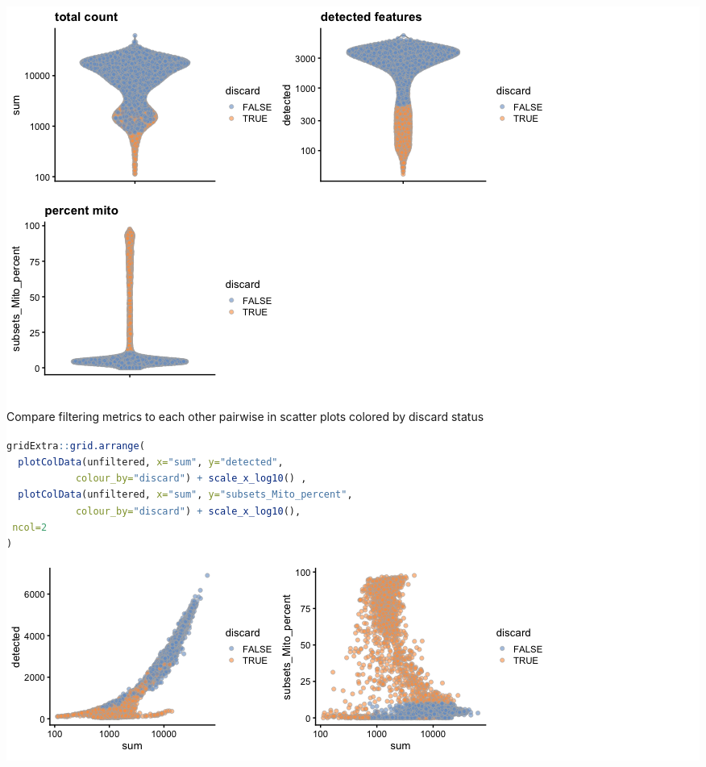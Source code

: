 ![](./Rmd_Files/2_QC_Filtering_files/figure-markdown_github/unnamed-chunk-10-1.png)

Compare filtering metrics to each other pairwise in scatter plots colored by discard status

``` r
gridExtra::grid.arrange(
  plotColData(unfiltered, x="sum", y="detected",
            colour_by="discard") + scale_x_log10() ,
  plotColData(unfiltered, x="sum", y="subsets_Mito_percent",
            colour_by="discard") + scale_x_log10(),
 ncol=2 
)
```

![](./Rmd_Files/2_QC_Filtering_files/figure-markdown_github/unnamed-chunk-11-1.png)
